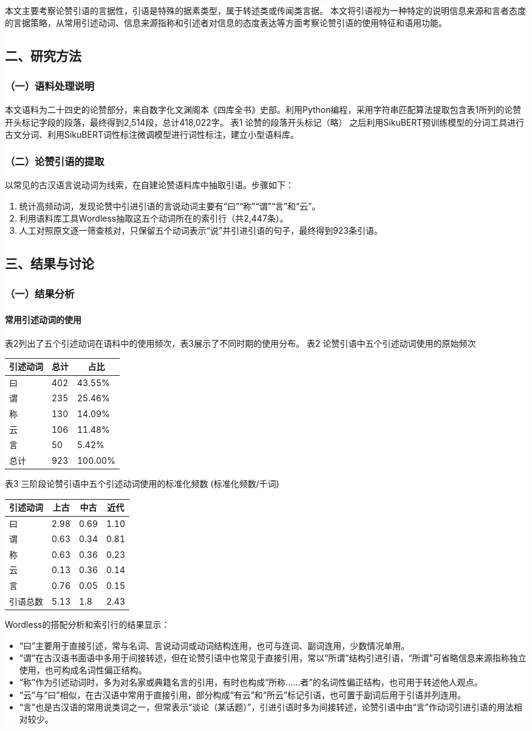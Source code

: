 本文主要考察论赞引语的言据性，引语是特殊的据素类型，属于转述类或传闻类言据。
本文将引语视为一种特定的说明信息来源和言者态度的言据策略，从常用引述动词、信息来源指称和引述者对信息的态度表达等方面考察论赞引语的使用特征和语用功能。
## 二、研究方法
### （一）语料处理说明
本文语料为二十四史的论赞部分，来自数字化文渊阁本《四库全书》史部。利用Python编程，采用字符串匹配算法提取包含表1所列的论赞开头标记字段的段落，最终得到2,514段，总计418,022字。
表1 论赞的段落开头标记（略）
之后利用SikuBERT预训练模型的分词工具进行古文分词、利用SikuBERT词性标注微调模型进行词性标注，建立小型语料库。
### （二）论赞引语的提取
以常见的古汉语言说动词为线索，在自建论赞语料库中抽取引语。步骤如下：
1.  统计高频动词，发现论赞中引进引语的言说动词主要有“曰”“称”“谓”“言”和“云”。
2.  利用语料库工具Wordless抽取这五个动词所在的索引行（共2,447条）。
3.  人工对照原文逐一筛查核对，只保留五个动词表示“说”并引进引语的句子，最终得到923条引语。
## 三、结果与讨论
### （一）结果分析
#### 常用引述动词的使用
表2列出了五个引述动词在语料中的使用频次，表3展示了不同时期的使用分布。
表2 论赞引语中五个引述动词使用的原始频次

| 引述动词 | 总计  | 占比      |
| ---- | --- | ------- |
| 曰    | 402 | 43.55%  |
| 谓    | 235 | 25.46%  |
| 称    | 130 | 14.09%  |
| 云    | 106 | 11.48%  |
| 言    | 50  | 5.42%   |
| 总计   | 923 | 100.00% |
表3 三阶段论赞引语中五个引述动词使用的标准化频数 (标准化频数/千词)

| 引述动词 | 上古   | 中古   | 近代   |
| ---- | ---- | ---- | ---- |
| 曰    | 2.98 | 0.69 | 1.10 |
| 谓    | 0.63 | 0.34 | 0.81 |
| 称    | 0.63 | 0.36 | 0.23 |
| 云    | 0.13 | 0.36 | 0.14 |
| 言    | 0.76 | 0.05 | 0.15 |
| 引语总数 | 5.13 | 1.8  | 2.43 |

Wordless的搭配分析和索引行的结果显示：
*   “曰”主要用于直接引述，常与名词、言说动词或动词结构连用，也可与连词、副词连用，少数情况单用。
*   “谓”在古汉语书面语中多用于间接转述，但在论赞引语中也常见于直接引用，常以“所谓”结构引进引语，“所谓”可省略信息来源指称独立使用，也可构成名词性偏正结构。
*   “称”作为引述动词时，多为对名家或典籍名言的引用，有时也构成“所称......者”的名词性偏正结构，也可用于转述他人观点。
*   “云”与“曰”相似，在古汉语中常用于直接引用，部分构成“有云”和“所云”标记引语，也可置于副词后用于引语并列连用。
*   “言”也是古汉语的常用说类词之一，但常表示“谈论（某话题）”，引进引语时多为间接转述，论赞引语中由“言”作动词引进引语的用法相对较少。
